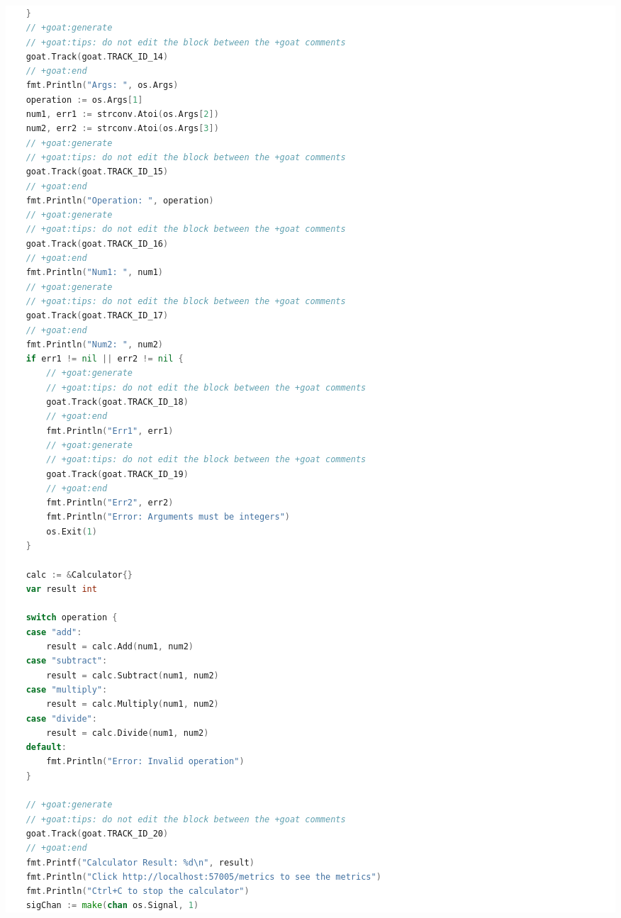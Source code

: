 ```go
	}
	// +goat:generate
	// +goat:tips: do not edit the block between the +goat comments
	goat.Track(goat.TRACK_ID_14)
	// +goat:end
	fmt.Println("Args: ", os.Args)
	operation := os.Args[1]
	num1, err1 := strconv.Atoi(os.Args[2])
	num2, err2 := strconv.Atoi(os.Args[3])
	// +goat:generate
	// +goat:tips: do not edit the block between the +goat comments
	goat.Track(goat.TRACK_ID_15)
	// +goat:end
	fmt.Println("Operation: ", operation)
	// +goat:generate
	// +goat:tips: do not edit the block between the +goat comments
	goat.Track(goat.TRACK_ID_16)
	// +goat:end
	fmt.Println("Num1: ", num1)
	// +goat:generate
	// +goat:tips: do not edit the block between the +goat comments
	goat.Track(goat.TRACK_ID_17)
	// +goat:end
	fmt.Println("Num2: ", num2)
	if err1 != nil || err2 != nil {
		// +goat:generate
		// +goat:tips: do not edit the block between the +goat comments
		goat.Track(goat.TRACK_ID_18)
		// +goat:end
		fmt.Println("Err1", err1)
		// +goat:generate
		// +goat:tips: do not edit the block between the +goat comments
		goat.Track(goat.TRACK_ID_19)
		// +goat:end
		fmt.Println("Err2", err2)
		fmt.Println("Error: Arguments must be integers")
		os.Exit(1)
	}

	calc := &Calculator{}
	var result int

	switch operation {
	case "add":
		result = calc.Add(num1, num2)
	case "subtract":
		result = calc.Subtract(num1, num2)
	case "multiply":
		result = calc.Multiply(num1, num2)
	case "divide":
		result = calc.Divide(num1, num2)
	default:
		fmt.Println("Error: Invalid operation")
	}

	// +goat:generate
	// +goat:tips: do not edit the block between the +goat comments
	goat.Track(goat.TRACK_ID_20)
	// +goat:end
	fmt.Printf("Calculator Result: %d\n", result)
	fmt.Println("Click http://localhost:57005/metrics to see the metrics")
	fmt.Println("Ctrl+C to stop the calculator")
	sigChan := make(chan os.Signal, 1)
```